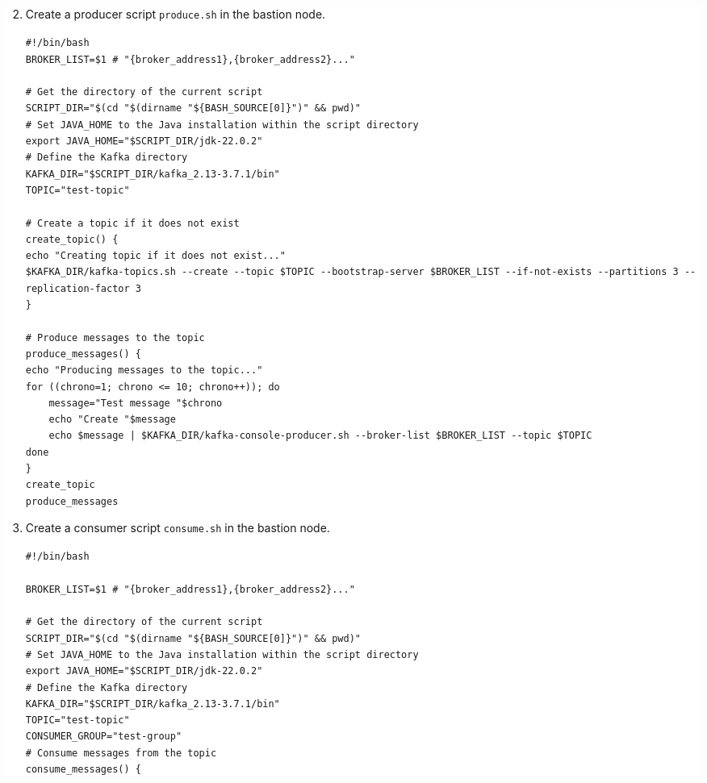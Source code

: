 2. Create a producer script `produce.sh` in the bastion node.

    ```shell
    #!/bin/bash
    BROKER_LIST=$1 # "{broker_address1},{broker_address2}..."

    # Get the directory of the current script
    SCRIPT_DIR="$(cd "$(dirname "${BASH_SOURCE[0]}")" && pwd)"
    # Set JAVA_HOME to the Java installation within the script directory
    export JAVA_HOME="$SCRIPT_DIR/jdk-22.0.2"
    # Define the Kafka directory
    KAFKA_DIR="$SCRIPT_DIR/kafka_2.13-3.7.1/bin"
    TOPIC="test-topic"

    # Create a topic if it does not exist
    create_topic() {
    echo "Creating topic if it does not exist..."
    $KAFKA_DIR/kafka-topics.sh --create --topic $TOPIC --bootstrap-server $BROKER_LIST --if-not-exists --partitions 3 --replication-factor 3
    }

    # Produce messages to the topic
    produce_messages() {
    echo "Producing messages to the topic..."
    for ((chrono=1; chrono <= 10; chrono++)); do
        message="Test message "$chrono
        echo "Create "$message
        echo $message | $KAFKA_DIR/kafka-console-producer.sh --broker-list $BROKER_LIST --topic $TOPIC
    done
    }
    create_topic
    produce_messages 
    ```

3. Create a consumer script `consume.sh` in the bastion node.

    ```shell
    #!/bin/bash

    BROKER_LIST=$1 # "{broker_address1},{broker_address2}..."

    # Get the directory of the current script
    SCRIPT_DIR="$(cd "$(dirname "${BASH_SOURCE[0]}")" && pwd)"
    # Set JAVA_HOME to the Java installation within the script directory
    export JAVA_HOME="$SCRIPT_DIR/jdk-22.0.2"
    # Define the Kafka directory
    KAFKA_DIR="$SCRIPT_DIR/kafka_2.13-3.7.1/bin"
    TOPIC="test-topic"
    CONSUMER_GROUP="test-group"
    # Consume messages from the topic
    consume_messages() {
